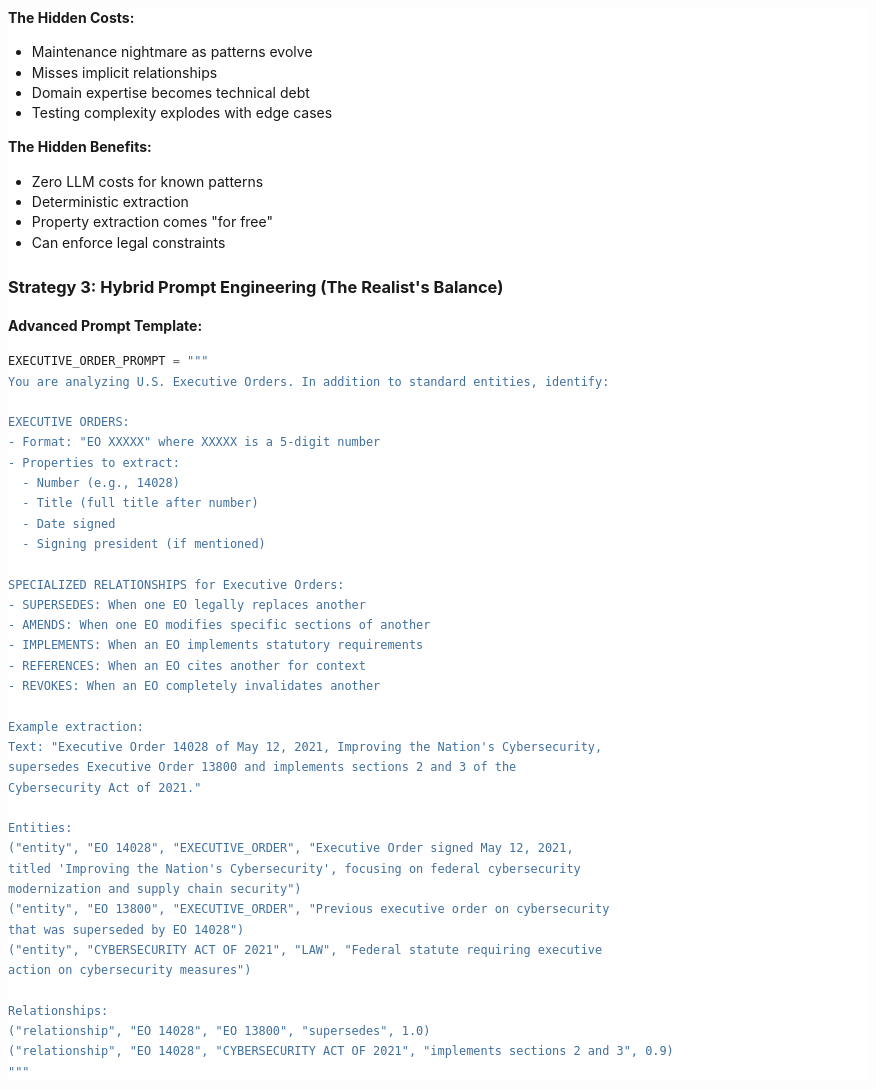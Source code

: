 
**The Hidden Costs:**
- Maintenance nightmare as patterns evolve
- Misses implicit relationships
- Domain expertise becomes technical debt
- Testing complexity explodes with edge cases

**The Hidden Benefits:**
- Zero LLM costs for known patterns
- Deterministic extraction
- Property extraction comes "for free"
- Can enforce legal constraints

### Strategy 3: Hybrid Prompt Engineering (The Realist's Balance)

**Advanced Prompt Template:**
```python
EXECUTIVE_ORDER_PROMPT = """
You are analyzing U.S. Executive Orders. In addition to standard entities, identify:

EXECUTIVE ORDERS:
- Format: "EO XXXXX" where XXXXX is a 5-digit number
- Properties to extract:
  - Number (e.g., 14028)
  - Title (full title after number)
  - Date signed
  - Signing president (if mentioned)

SPECIALIZED RELATIONSHIPS for Executive Orders:
- SUPERSEDES: When one EO legally replaces another
- AMENDS: When one EO modifies specific sections of another
- IMPLEMENTS: When an EO implements statutory requirements
- REFERENCES: When an EO cites another for context
- REVOKES: When an EO completely invalidates another

Example extraction:
Text: "Executive Order 14028 of May 12, 2021, Improving the Nation's Cybersecurity,
supersedes Executive Order 13800 and implements sections 2 and 3 of the
Cybersecurity Act of 2021."

Entities:
("entity", "EO 14028", "EXECUTIVE_ORDER", "Executive Order signed May 12, 2021,
titled 'Improving the Nation's Cybersecurity', focusing on federal cybersecurity
modernization and supply chain security")
("entity", "EO 13800", "EXECUTIVE_ORDER", "Previous executive order on cybersecurity
that was superseded by EO 14028")
("entity", "CYBERSECURITY ACT OF 2021", "LAW", "Federal statute requiring executive
action on cybersecurity measures")

Relationships:
("relationship", "EO 14028", "EO 13800", "supersedes", 1.0)
("relationship", "EO 14028", "CYBERSECURITY ACT OF 2021", "implements sections 2 and 3", 0.9)
"""
```
